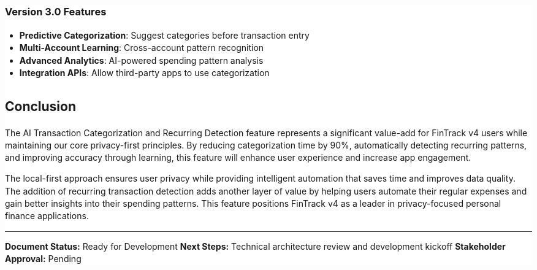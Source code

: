 ### Version 3.0 Features
- **Predictive Categorization**: Suggest categories before transaction entry
- **Multi-Account Learning**: Cross-account pattern recognition
- **Advanced Analytics**: AI-powered spending pattern analysis
- **Integration APIs**: Allow third-party apps to use categorization

## Conclusion

The AI Transaction Categorization and Recurring Detection feature represents a significant value-add for FinTrack v4 users while maintaining our core privacy-first principles. By reducing categorization time by 90%, automatically detecting recurring patterns, and improving accuracy through learning, this feature will enhance user experience and increase app engagement.

The local-first approach ensures user privacy while providing intelligent automation that saves time and improves data quality. The addition of recurring transaction detection adds another layer of value by helping users automate their regular expenses and gain better insights into their spending patterns. This feature positions FinTrack v4 as a leader in privacy-focused personal finance applications.

---

**Document Status:** Ready for Development
**Next Steps:** Technical architecture review and development kickoff
**Stakeholder Approval:** Pending

